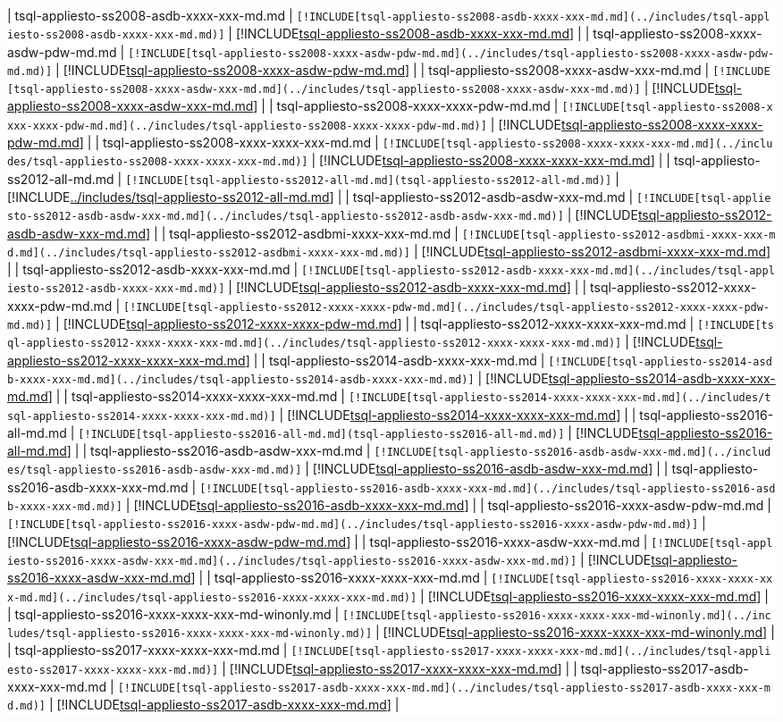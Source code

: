 |	tsql-appliesto-ss2008-asdb-xxxx-xxx-md.md	|	`[!INCLUDE[tsql-appliesto-ss2008-asdb-xxxx-xxx-md.md](../includes/tsql-appliesto-ss2008-asdb-xxxx-xxx-md.md)]`	| [!INCLUDE[tsql-appliesto-ss2008-asdb-xxxx-xxx-md.md](../includes/tsql-appliesto-ss2008-asdb-xxxx-xxx-md.md)]	|
|	tsql-appliesto-ss2008-xxxx-asdw-pdw-md.md	|	`[!INCLUDE[tsql-appliesto-ss2008-xxxx-asdw-pdw-md.md](../includes/tsql-appliesto-ss2008-xxxx-asdw-pdw-md.md)]`	| [!INCLUDE[tsql-appliesto-ss2008-xxxx-asdw-pdw-md.md](../includes/tsql-appliesto-ss2008-xxxx-asdw-pdw-md.md)]	|
|	tsql-appliesto-ss2008-xxxx-asdw-xxx-md.md	|	`[!INCLUDE[tsql-appliesto-ss2008-xxxx-asdw-xxx-md.md](../includes/tsql-appliesto-ss2008-xxxx-asdw-xxx-md.md)]`	| [!INCLUDE[tsql-appliesto-ss2008-xxxx-asdw-xxx-md.md](../includes/tsql-appliesto-ss2008-xxxx-asdw-xxx-md.md)]	|
|	tsql-appliesto-ss2008-xxxx-xxxx-pdw-md.md	|	`[!INCLUDE[tsql-appliesto-ss2008-xxxx-xxxx-pdw-md.md](../includes/tsql-appliesto-ss2008-xxxx-xxxx-pdw-md.md)]`	| [!INCLUDE[tsql-appliesto-ss2008-xxxx-xxxx-pdw-md.md](../includes/tsql-appliesto-ss2008-xxxx-xxxx-pdw-md.md)]	|
|	tsql-appliesto-ss2008-xxxx-xxxx-xxx-md.md	|	`[!INCLUDE[tsql-appliesto-ss2008-xxxx-xxxx-xxx-md.md](../includes/tsql-appliesto-ss2008-xxxx-xxxx-xxx-md.md)]`	| [!INCLUDE[tsql-appliesto-ss2008-xxxx-xxxx-xxx-md.md](../includes/tsql-appliesto-ss2008-xxxx-xxxx-xxx-md.md)]	|
|	tsql-appliesto-ss2012-all-md.md	|	`[!INCLUDE[tsql-appliesto-ss2012-all-md.md](tsql-appliesto-ss2012-all-md.md)]`	| [!INCLUDE[../includes/tsql-appliesto-ss2012-all-md.md](../includes/tsql-appliesto-ss2012-all-md.md)]	|
|	tsql-appliesto-ss2012-asdb-asdw-xxx-md.md	|	`[!INCLUDE[tsql-appliesto-ss2012-asdb-asdw-xxx-md.md](../includes/tsql-appliesto-ss2012-asdb-asdw-xxx-md.md)]`	| [!INCLUDE[tsql-appliesto-ss2012-asdb-asdw-xxx-md.md](../includes/tsql-appliesto-ss2012-asdb-asdw-xxx-md.md)]	|
|	tsql-appliesto-ss2012-asdbmi-xxxx-xxx-md.md	|	`[!INCLUDE[tsql-appliesto-ss2012-asdbmi-xxxx-xxx-md.md](../includes/tsql-appliesto-ss2012-asdbmi-xxxx-xxx-md.md)]`	| [!INCLUDE[tsql-appliesto-ss2012-asdbmi-xxxx-xxx-md.md](../includes/tsql-appliesto-ss2012-asdbmi-xxxx-xxx-md.md)]	|
|	tsql-appliesto-ss2012-asdb-xxxx-xxx-md.md	|	`[!INCLUDE[tsql-appliesto-ss2012-asdb-xxxx-xxx-md.md](../includes/tsql-appliesto-ss2012-asdb-xxxx-xxx-md.md)]`	| [!INCLUDE[tsql-appliesto-ss2012-asdb-xxxx-xxx-md.md](../includes/tsql-appliesto-ss2012-asdb-xxxx-xxx-md.md)]	|
|	tsql-appliesto-ss2012-xxxx-xxxx-pdw-md.md	|	`[!INCLUDE[tsql-appliesto-ss2012-xxxx-xxxx-pdw-md.md](../includes/tsql-appliesto-ss2012-xxxx-xxxx-pdw-md.md)]`	| [!INCLUDE[tsql-appliesto-ss2012-xxxx-xxxx-pdw-md.md](../includes/tsql-appliesto-ss2012-xxxx-xxxx-pdw-md.md)]	|
|	tsql-appliesto-ss2012-xxxx-xxxx-xxx-md.md	|	`[!INCLUDE[tsql-appliesto-ss2012-xxxx-xxxx-xxx-md.md](../includes/tsql-appliesto-ss2012-xxxx-xxxx-xxx-md.md)]`	| [!INCLUDE[tsql-appliesto-ss2012-xxxx-xxxx-xxx-md.md](../includes/tsql-appliesto-ss2012-xxxx-xxxx-xxx-md.md)]	|
|	tsql-appliesto-ss2014-asdb-xxxx-xxx-md.md	|	`[!INCLUDE[tsql-appliesto-ss2014-asdb-xxxx-xxx-md.md](../includes/tsql-appliesto-ss2014-asdb-xxxx-xxx-md.md)]`	| [!INCLUDE[tsql-appliesto-ss2014-asdb-xxxx-xxx-md.md](../includes/tsql-appliesto-ss2014-asdb-xxxx-xxx-md.md)]	|
|	tsql-appliesto-ss2014-xxxx-xxxx-xxx-md.md	|	`[!INCLUDE[tsql-appliesto-ss2014-xxxx-xxxx-xxx-md.md](../includes/tsql-appliesto-ss2014-xxxx-xxxx-xxx-md.md)]`	| [!INCLUDE[tsql-appliesto-ss2014-xxxx-xxxx-xxx-md.md](../includes/tsql-appliesto-ss2014-xxxx-xxxx-xxx-md.md)]	|
|	tsql-appliesto-ss2016-all-md.md	|	`[!INCLUDE[tsql-appliesto-ss2016-all-md.md](tsql-appliesto-ss2016-all-md.md)]`	| [!INCLUDE[tsql-appliesto-ss2016-all-md.md](../includes/tsql-appliesto-ss2016-all-md.md)]	|
|	tsql-appliesto-ss2016-asdb-asdw-xxx-md.md	|	`[!INCLUDE[tsql-appliesto-ss2016-asdb-asdw-xxx-md.md](../includes/tsql-appliesto-ss2016-asdb-asdw-xxx-md.md)]`	| [!INCLUDE[tsql-appliesto-ss2016-asdb-asdw-xxx-md.md](../includes/tsql-appliesto-ss2016-asdb-asdw-xxx-md.md)]	|
|	tsql-appliesto-ss2016-asdb-xxxx-xxx-md.md	|	`[!INCLUDE[tsql-appliesto-ss2016-asdb-xxxx-xxx-md.md](../includes/tsql-appliesto-ss2016-asdb-xxxx-xxx-md.md)]`	| [!INCLUDE[tsql-appliesto-ss2016-asdb-xxxx-xxx-md.md](../includes/tsql-appliesto-ss2016-asdb-xxxx-xxx-md.md)]	|
|	tsql-appliesto-ss2016-xxxx-asdw-pdw-md.md	|	`[!INCLUDE[tsql-appliesto-ss2016-xxxx-asdw-pdw-md.md](../includes/tsql-appliesto-ss2016-xxxx-asdw-pdw-md.md)]`	| [!INCLUDE[tsql-appliesto-ss2016-xxxx-asdw-pdw-md.md](../includes/tsql-appliesto-ss2016-xxxx-asdw-pdw-md.md)]	|
|	tsql-appliesto-ss2016-xxxx-asdw-xxx-md.md	|	`[!INCLUDE[tsql-appliesto-ss2016-xxxx-asdw-xxx-md.md](../includes/tsql-appliesto-ss2016-xxxx-asdw-xxx-md.md)]`	| [!INCLUDE[tsql-appliesto-ss2016-xxxx-asdw-xxx-md.md](../includes/tsql-appliesto-ss2016-xxxx-asdw-xxx-md.md)]	|
|	tsql-appliesto-ss2016-xxxx-xxxx-xxx-md.md	|	`[!INCLUDE[tsql-appliesto-ss2016-xxxx-xxxx-xxx-md.md](../includes/tsql-appliesto-ss2016-xxxx-xxxx-xxx-md.md)]`	| [!INCLUDE[tsql-appliesto-ss2016-xxxx-xxxx-xxx-md.md](../includes/tsql-appliesto-ss2016-xxxx-xxxx-xxx-md.md)]	|
|	tsql-appliesto-ss2016-xxxx-xxxx-xxx-md-winonly.md	|	`[!INCLUDE[tsql-appliesto-ss2016-xxxx-xxxx-xxx-md-winonly.md](../includes/tsql-appliesto-ss2016-xxxx-xxxx-xxx-md-winonly.md)]`	| [!INCLUDE[tsql-appliesto-ss2016-xxxx-xxxx-xxx-md-winonly.md](../includes/tsql-appliesto-ss2016-xxxx-xxxx-xxx-md-winonly.md)]	|
|	tsql-appliesto-ss2017-xxxx-xxxx-xxx-md.md	|	`[!INCLUDE[tsql-appliesto-ss2017-xxxx-xxxx-xxx-md.md](../includes/tsql-appliesto-ss2017-xxxx-xxxx-xxx-md.md)]`	| [!INCLUDE[tsql-appliesto-ss2017-xxxx-xxxx-xxx-md.md](../includes/tsql-appliesto-ss2017-xxxx-xxxx-xxx-md.md)]	|
|	tsql-appliesto-ss2017-asdb-xxxx-xxx-md.md	|	`[!INCLUDE[tsql-appliesto-ss2017-asdb-xxxx-xxx-md.md](../includes/tsql-appliesto-ss2017-asdb-xxxx-xxx-md.md)]`	| [!INCLUDE[tsql-appliesto-ss2017-asdb-xxxx-xxx-md.md](../includes/tsql-appliesto-ss2017-asdb-xxxx-xxx-md.md)]	|